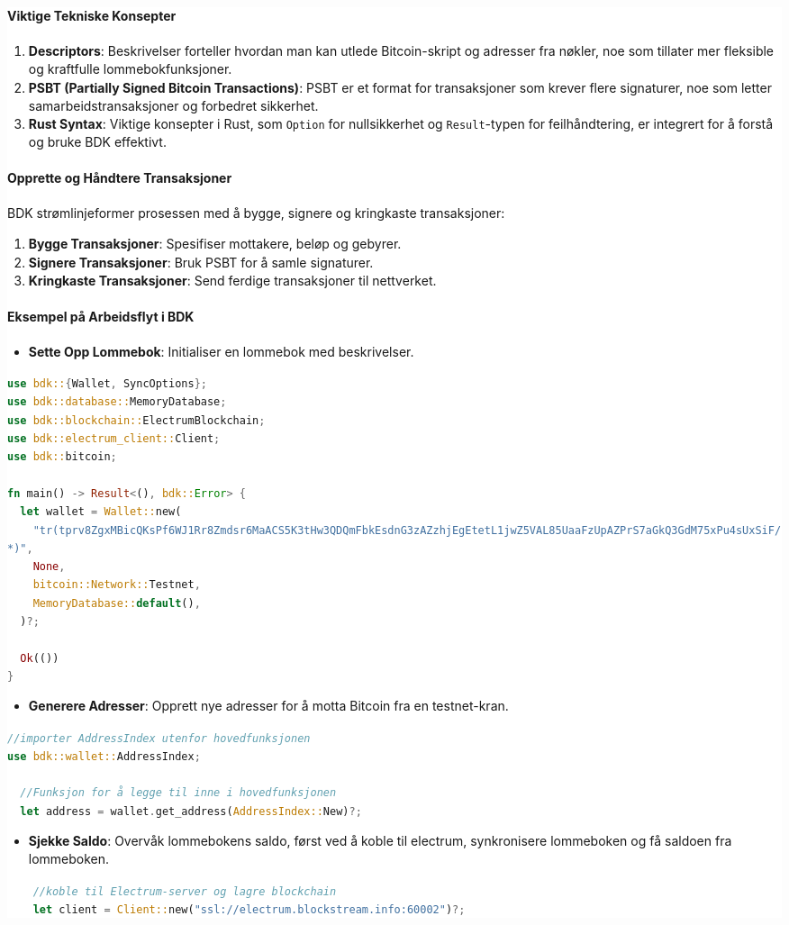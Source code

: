 #### Viktige Tekniske Konsepter

1. **Descriptors**: Beskrivelser forteller hvordan man kan utlede Bitcoin-skript og adresser fra nøkler, noe som tillater mer fleksible og kraftfulle lommebokfunksjoner.
2. **PSBT (Partially Signed Bitcoin Transactions)**: PSBT er et format for transaksjoner som krever flere signaturer, noe som letter samarbeidstransaksjoner og forbedret sikkerhet.
3. **Rust Syntax**: Viktige konsepter i Rust, som `Option` for nullsikkerhet og `Result`-typen for feilhåndtering, er integrert for å forstå og bruke BDK effektivt.

#### Opprette og Håndtere Transaksjoner

BDK strømlinjeformer prosessen med å bygge, signere og kringkaste transaksjoner:

1. **Bygge Transaksjoner**: Spesifiser mottakere, beløp og gebyrer.
2. **Signere Transaksjoner**: Bruk PSBT for å samle signaturer.
3. **Kringkaste Transaksjoner**: Send ferdige transaksjoner til nettverket.

#### Eksempel på Arbeidsflyt i BDK

- **Sette Opp Lommebok**: Initialiser en lommebok med beskrivelser.

```Rust
use bdk::{Wallet, SyncOptions};
use bdk::database::MemoryDatabase;
use bdk::blockchain::ElectrumBlockchain;
use bdk::electrum_client::Client;
use bdk::bitcoin;

fn main() -> Result<(), bdk::Error> {
  let wallet = Wallet::new(
    "tr(tprv8ZgxMBicQKsPf6WJ1Rr8Zmdsr6MaACS5K3tHw3QDQmFbkEsdnG3zAZzhjEgEtetL1jwZ5VAL85UaaFzUpAZPrS7aGkQ3GdM75xPu4sUxSiF/*)",
    None,
    bitcoin::Network::Testnet,
    MemoryDatabase::default(),
  )?;

  Ok(())
}
```

- **Generere Adresser**: Opprett nye adresser for å motta Bitcoin fra en testnet-kran.

```Rust
//importer AddressIndex utenfor hovedfunksjonen
use bdk::wallet::AddressIndex;

  //Funksjon for å legge til inne i hovedfunksjonen
  let address = wallet.get_address(AddressIndex::New)?;

```

- **Sjekke Saldo**: Overvåk lommebokens saldo, først ved å koble til electrum, synkronisere lommeboken og få saldoen fra lommeboken.

```Rust
    //koble til Electrum-server og lagre blockchain
    let client = Client::new("ssl://electrum.blockstream.info:60002")?;
